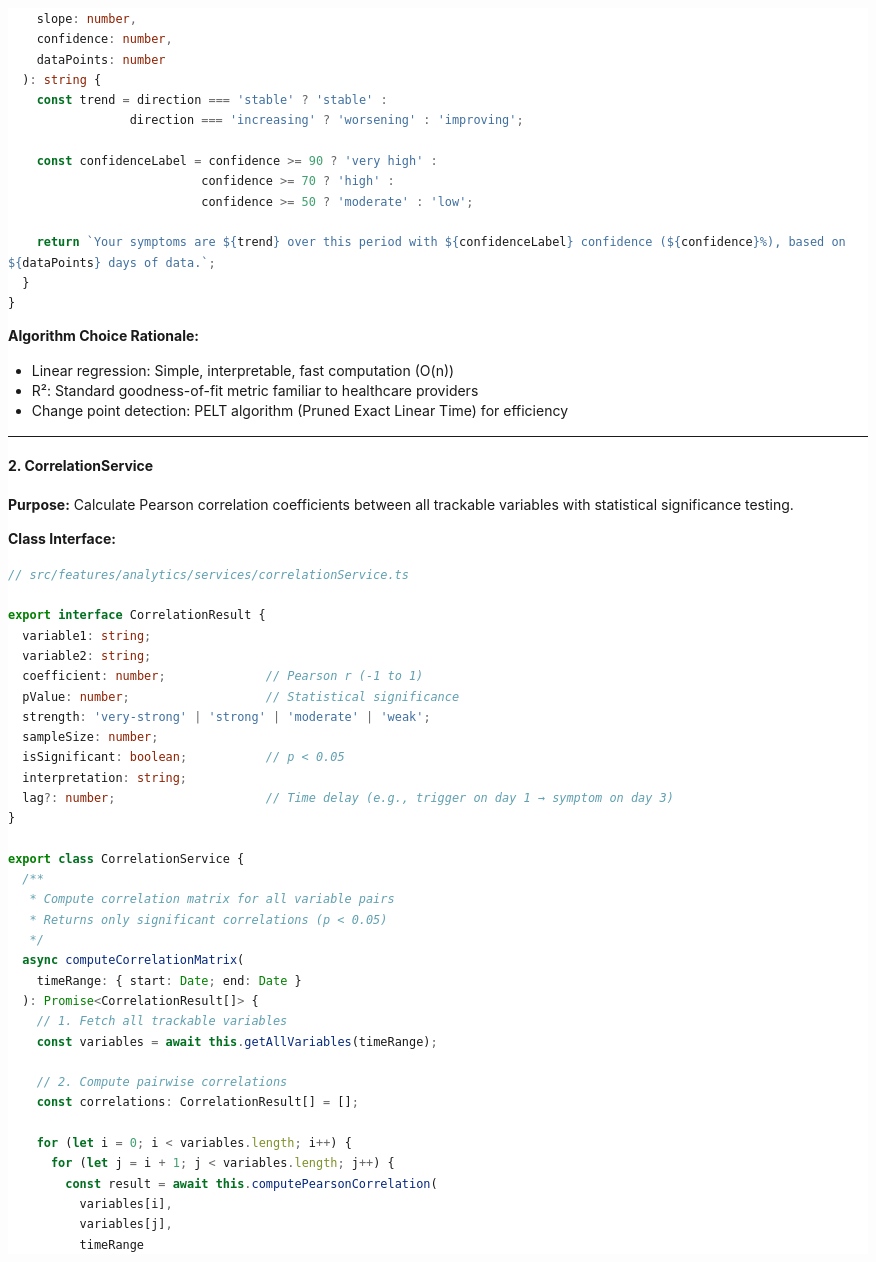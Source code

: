 ```typescript
    slope: number,
    confidence: number,
    dataPoints: number
  ): string {
    const trend = direction === 'stable' ? 'stable' :
                 direction === 'increasing' ? 'worsening' : 'improving';

    const confidenceLabel = confidence >= 90 ? 'very high' :
                           confidence >= 70 ? 'high' :
                           confidence >= 50 ? 'moderate' : 'low';

    return `Your symptoms are ${trend} over this period with ${confidenceLabel} confidence (${confidence}%), based on ${dataPoints} days of data.`;
  }
}
```

**Algorithm Choice Rationale:**
- Linear regression: Simple, interpretable, fast computation (O(n))
- R²: Standard goodness-of-fit metric familiar to healthcare providers
- Change point detection: PELT algorithm (Pruned Exact Linear Time) for efficiency

---

#### 2. CorrelationService

**Purpose:** Calculate Pearson correlation coefficients between all trackable variables with statistical significance testing.

**Class Interface:**
```typescript
// src/features/analytics/services/correlationService.ts

export interface CorrelationResult {
  variable1: string;
  variable2: string;
  coefficient: number;              // Pearson r (-1 to 1)
  pValue: number;                   // Statistical significance
  strength: 'very-strong' | 'strong' | 'moderate' | 'weak';
  sampleSize: number;
  isSignificant: boolean;           // p < 0.05
  interpretation: string;
  lag?: number;                     // Time delay (e.g., trigger on day 1 → symptom on day 3)
}

export class CorrelationService {
  /**
   * Compute correlation matrix for all variable pairs
   * Returns only significant correlations (p < 0.05)
   */
  async computeCorrelationMatrix(
    timeRange: { start: Date; end: Date }
  ): Promise<CorrelationResult[]> {
    // 1. Fetch all trackable variables
    const variables = await this.getAllVariables(timeRange);

    // 2. Compute pairwise correlations
    const correlations: CorrelationResult[] = [];

    for (let i = 0; i < variables.length; i++) {
      for (let j = i + 1; j < variables.length; j++) {
        const result = await this.computePearsonCorrelation(
          variables[i],
          variables[j],
          timeRange
```